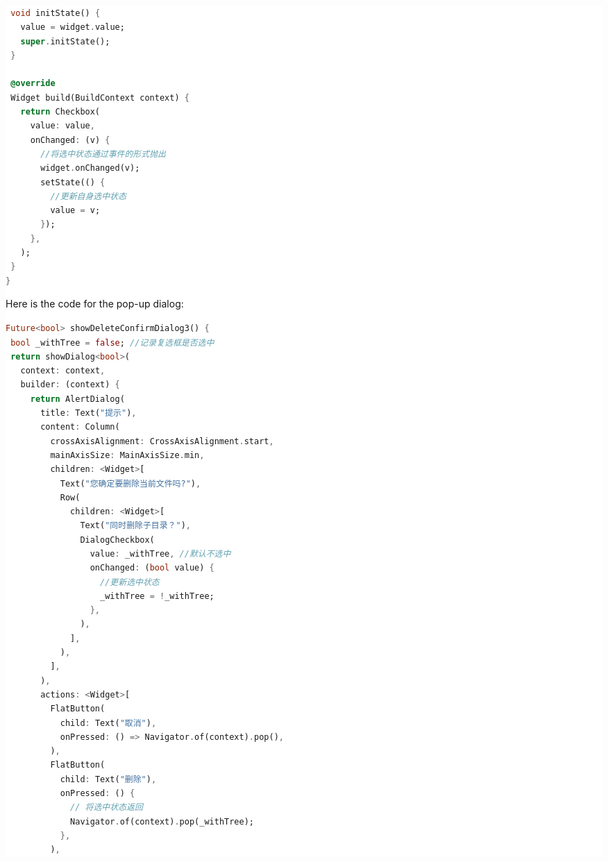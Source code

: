 ``` dart 
 void initState() {
   value = widget.value;
   super.initState();
 }

 @override
 Widget build(BuildContext context) {
   return Checkbox(
     value: value,
     onChanged: (v) {
       //将选中状态通过事件的形式抛出
       widget.onChanged(v);
       setState(() {
         //更新自身选中状态
         value = v;
       });
     },
   );
 }
}

```

Here is the code for the pop-up dialog:

``` dart 
Future<bool> showDeleteConfirmDialog3() {
 bool _withTree = false; //记录复选框是否选中
 return showDialog<bool>(
   context: context,
   builder: (context) {
     return AlertDialog(
       title: Text("提示"),
       content: Column(
         crossAxisAlignment: CrossAxisAlignment.start,
         mainAxisSize: MainAxisSize.min,
         children: <Widget>[
           Text("您确定要删除当前文件吗?"),
           Row(
             children: <Widget>[
               Text("同时删除子目录？"),
               DialogCheckbox(
                 value: _withTree, //默认不选中
                 onChanged: (bool value) {
                   //更新选中状态
                   _withTree = !_withTree;
                 },
               ),
             ],
           ),
         ],
       ),
       actions: <Widget>[
         FlatButton(
           child: Text("取消"),
           onPressed: () => Navigator.of(context).pop(),
         ),
         FlatButton(
           child: Text("删除"),
           onPressed: () {
             // 将选中状态返回
             Navigator.of(context).pop(_withTree);
           },
         ),
```